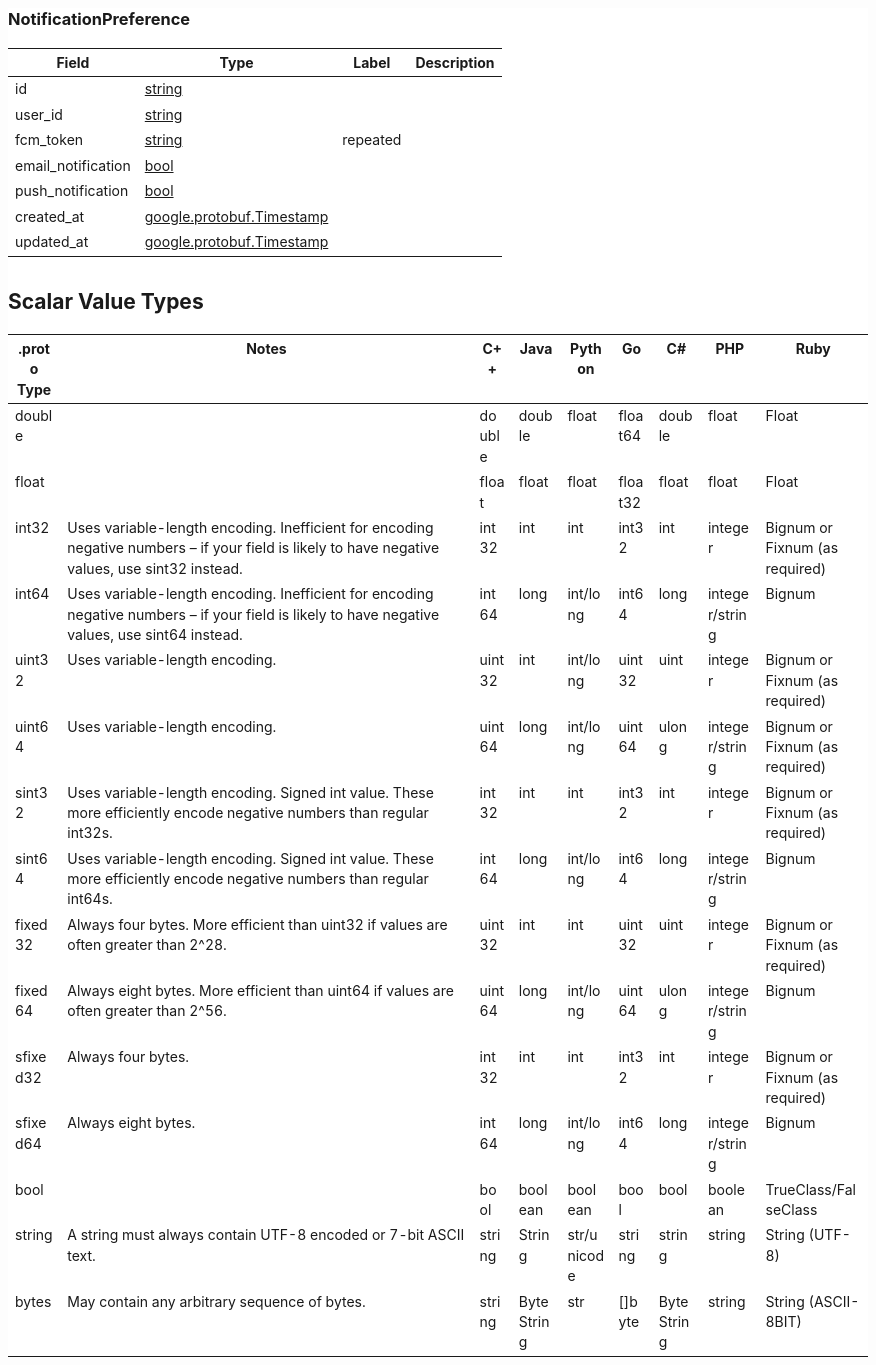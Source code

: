




<a name="modules-notification-v1-shared-NotificationPreference"></a>

### NotificationPreference



| Field | Type | Label | Description |
| ----- | ---- | ----- | ----------- |
| id | [string](#string) |  |  |
| user_id | [string](#string) |  |  |
| fcm_token | [string](#string) | repeated |  |
| email_notification | [bool](#bool) |  |  |
| push_notification | [bool](#bool) |  |  |
| created_at | [google.protobuf.Timestamp](#google-protobuf-Timestamp) |  |  |
| updated_at | [google.protobuf.Timestamp](#google-protobuf-Timestamp) |  |  |





 

 

 

 



## Scalar Value Types

| .proto Type | Notes | C++ | Java | Python | Go | C# | PHP | Ruby |
| ----------- | ----- | --- | ---- | ------ | -- | -- | --- | ---- |
| <a name="double" /> double |  | double | double | float | float64 | double | float | Float |
| <a name="float" /> float |  | float | float | float | float32 | float | float | Float |
| <a name="int32" /> int32 | Uses variable-length encoding. Inefficient for encoding negative numbers – if your field is likely to have negative values, use sint32 instead. | int32 | int | int | int32 | int | integer | Bignum or Fixnum (as required) |
| <a name="int64" /> int64 | Uses variable-length encoding. Inefficient for encoding negative numbers – if your field is likely to have negative values, use sint64 instead. | int64 | long | int/long | int64 | long | integer/string | Bignum |
| <a name="uint32" /> uint32 | Uses variable-length encoding. | uint32 | int | int/long | uint32 | uint | integer | Bignum or Fixnum (as required) |
| <a name="uint64" /> uint64 | Uses variable-length encoding. | uint64 | long | int/long | uint64 | ulong | integer/string | Bignum or Fixnum (as required) |
| <a name="sint32" /> sint32 | Uses variable-length encoding. Signed int value. These more efficiently encode negative numbers than regular int32s. | int32 | int | int | int32 | int | integer | Bignum or Fixnum (as required) |
| <a name="sint64" /> sint64 | Uses variable-length encoding. Signed int value. These more efficiently encode negative numbers than regular int64s. | int64 | long | int/long | int64 | long | integer/string | Bignum |
| <a name="fixed32" /> fixed32 | Always four bytes. More efficient than uint32 if values are often greater than 2^28. | uint32 | int | int | uint32 | uint | integer | Bignum or Fixnum (as required) |
| <a name="fixed64" /> fixed64 | Always eight bytes. More efficient than uint64 if values are often greater than 2^56. | uint64 | long | int/long | uint64 | ulong | integer/string | Bignum |
| <a name="sfixed32" /> sfixed32 | Always four bytes. | int32 | int | int | int32 | int | integer | Bignum or Fixnum (as required) |
| <a name="sfixed64" /> sfixed64 | Always eight bytes. | int64 | long | int/long | int64 | long | integer/string | Bignum |
| <a name="bool" /> bool |  | bool | boolean | boolean | bool | bool | boolean | TrueClass/FalseClass |
| <a name="string" /> string | A string must always contain UTF-8 encoded or 7-bit ASCII text. | string | String | str/unicode | string | string | string | String (UTF-8) |
| <a name="bytes" /> bytes | May contain any arbitrary sequence of bytes. | string | ByteString | str | []byte | ByteString | string | String (ASCII-8BIT) |

